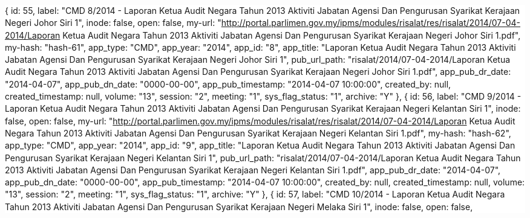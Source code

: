 {
id: 55,
label: "CMD 8/2014 - Laporan Ketua Audit Negara Tahun 2013 Aktiviti Jabatan Agensi Dan Pengurusan Syarikat Kerajaan Negeri Johor Siri 1",
inode: false,
open: false,
my-url: "http://portal.parlimen.gov.my/ipms/modules/risalat/res/risalat/2014/07-04-2014/Laporan Ketua Audit Negara Tahun 2013 Aktiviti Jabatan Agensi Dan Pengurusan Syarikat Kerajaan Negeri Johor Siri 1.pdf",
my-hash: "hash-61",
app_type: "CMD",
app_year: "2014",
app_id: "8",
app_title: "Laporan Ketua Audit Negara Tahun 2013 Aktiviti Jabatan Agensi Dan Pengurusan Syarikat Kerajaan Negeri Johor Siri 1",
pub_url_path: "risalat/2014/07-04-2014/Laporan Ketua Audit Negara Tahun 2013 Aktiviti Jabatan Agensi Dan Pengurusan Syarikat Kerajaan Negeri Johor Siri 1.pdf",
app_pub_dr_date: "2014-04-07",
app_pub_dn_date: "0000-00-00",
app_pub_timestamp: "2014-04-07 10:00:00",
created_by: null,
created_timestamp: null,
volume: "13",
session: "2",
meeting: "1",
sys_flag_status: "1",
archive: "Y"
},
{
id: 56,
label: "CMD 9/2014 - Laporan Ketua Audit Negara Tahun 2013 Aktiviti Jabatan Agensi Dan Pengurusan Syarikat Kerajaan Negeri Kelantan Siri 1",
inode: false,
open: false,
my-url: "http://portal.parlimen.gov.my/ipms/modules/risalat/res/risalat/2014/07-04-2014/Laporan Ketua Audit Negara Tahun 2013 Aktiviti Jabatan Agensi Dan Pengurusan Syarikat Kerajaan Negeri Kelantan Siri 1.pdf",
my-hash: "hash-62",
app_type: "CMD",
app_year: "2014",
app_id: "9",
app_title: "Laporan Ketua Audit Negara Tahun 2013 Aktiviti Jabatan Agensi Dan Pengurusan Syarikat Kerajaan Negeri Kelantan Siri 1",
pub_url_path: "risalat/2014/07-04-2014/Laporan Ketua Audit Negara Tahun 2013 Aktiviti Jabatan Agensi Dan Pengurusan Syarikat Kerajaan Negeri Kelantan Siri 1.pdf",
app_pub_dr_date: "2014-04-07",
app_pub_dn_date: "0000-00-00",
app_pub_timestamp: "2014-04-07 10:00:00",
created_by: null,
created_timestamp: null,
volume: "13",
session: "2",
meeting: "1",
sys_flag_status: "1",
archive: "Y"
},
{
id: 57,
label: "CMD 10/2014 - Laporan Ketua Audit Negara Tahun 2013 Aktiviti Jabatan Agensi Dan Pengurusan Syarikat Kerajaan Negeri Melaka Siri 1",
inode: false,
open: false,